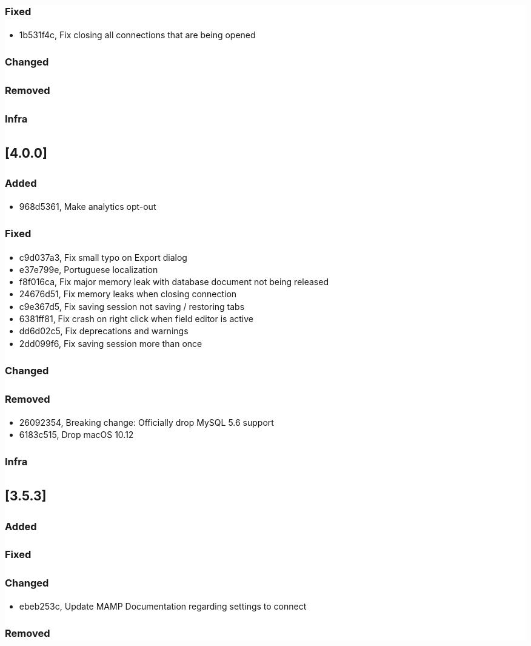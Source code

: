 
### Fixed
- 1b531f4c, Fix closing all connections that are being opened

### Changed


### Removed


### Infra


## [4.0.0]

### Added
- 968d5361, Make analytics opt-out 

### Fixed
- c9d037a3,  Fix small typo on Export dialog
- e37e799e,  Portuguese localization
- f8f016ca, Fix major memory leak with database document not being released 
- 24676d51, Fix memory leaks when closing connection 
- c9e367d5, Fix saving session not saving / restoring tabs 
- 6381ff81, Fix crash on right click when field editor is active 
- dd6d02c5, Fix deprecations and warnings 
- 2dd099f6, Fix saving session more than once 

### Changed


### Removed
- 26092354, Breaking change: Officially drop MySQL 5.6 support 
- 6183c515, Drop macOS 10.12 

### Infra


## [3.5.3]

### Added


### Fixed


### Changed
- ebeb253c, Update MAMP Documentation regarding settings to connect 

### Removed
